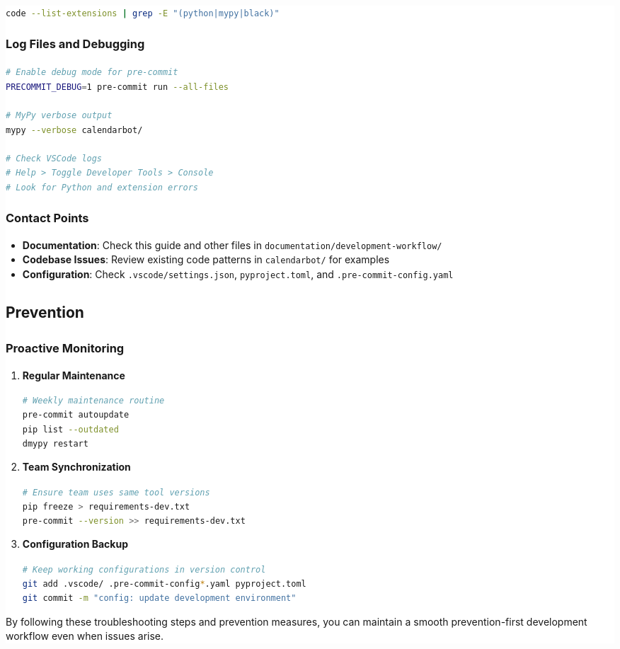 ```bash
code --list-extensions | grep -E "(python|mypy|black)"
```

### Log Files and Debugging

```bash
# Enable debug mode for pre-commit
PRECOMMIT_DEBUG=1 pre-commit run --all-files

# MyPy verbose output
mypy --verbose calendarbot/

# Check VSCode logs
# Help > Toggle Developer Tools > Console
# Look for Python and extension errors
```

### Contact Points

- **Documentation**: Check this guide and other files in `documentation/development-workflow/`
- **Codebase Issues**: Review existing code patterns in `calendarbot/` for examples
- **Configuration**: Check `.vscode/settings.json`, `pyproject.toml`, and `.pre-commit-config.yaml`

## Prevention

### Proactive Monitoring

1. **Regular Maintenance**
   ```bash
   # Weekly maintenance routine
   pre-commit autoupdate
   pip list --outdated
   dmypy restart
   ```

2. **Team Synchronization**
   ```bash
   # Ensure team uses same tool versions
   pip freeze > requirements-dev.txt
   pre-commit --version >> requirements-dev.txt
   ```

3. **Configuration Backup**
   ```bash
   # Keep working configurations in version control
   git add .vscode/ .pre-commit-config*.yaml pyproject.toml
   git commit -m "config: update development environment"
   ```

By following these troubleshooting steps and prevention measures, you can maintain a smooth prevention-first development workflow even when issues arise.